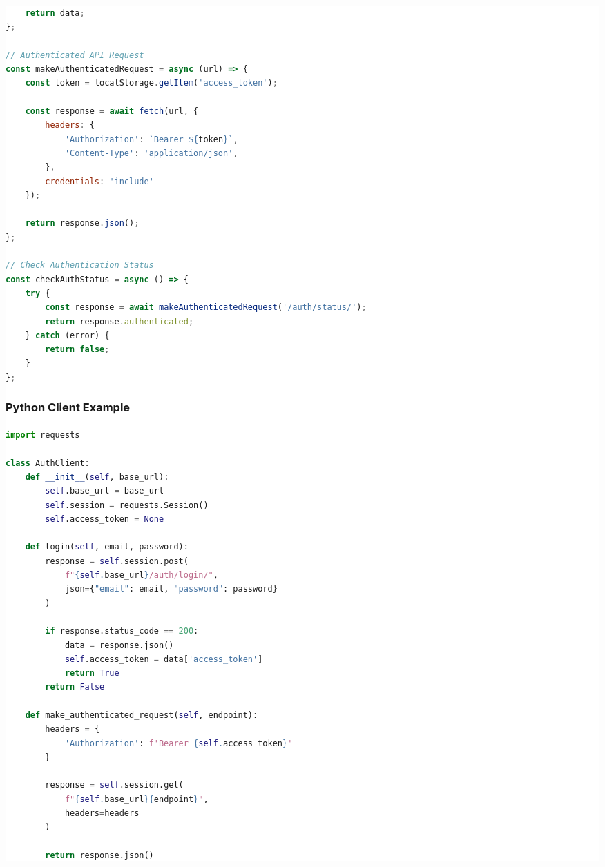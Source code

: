 ```javascript
    return data;
};

// Authenticated API Request
const makeAuthenticatedRequest = async (url) => {
    const token = localStorage.getItem('access_token');
    
    const response = await fetch(url, {
        headers: {
            'Authorization': `Bearer ${token}`,
            'Content-Type': 'application/json',
        },
        credentials: 'include'
    });
    
    return response.json();
};

// Check Authentication Status
const checkAuthStatus = async () => {
    try {
        const response = await makeAuthenticatedRequest('/auth/status/');
        return response.authenticated;
    } catch (error) {
        return false;
    }
};
```

### Python Client Example

```python
import requests

class AuthClient:
    def __init__(self, base_url):
        self.base_url = base_url
        self.session = requests.Session()
        self.access_token = None
    
    def login(self, email, password):
        response = self.session.post(
            f"{self.base_url}/auth/login/",
            json={"email": email, "password": password}
        )
        
        if response.status_code == 200:
            data = response.json()
            self.access_token = data['access_token']
            return True
        return False
    
    def make_authenticated_request(self, endpoint):
        headers = {
            'Authorization': f'Bearer {self.access_token}'
        }
        
        response = self.session.get(
            f"{self.base_url}{endpoint}",
            headers=headers
        )
        
        return response.json()
```